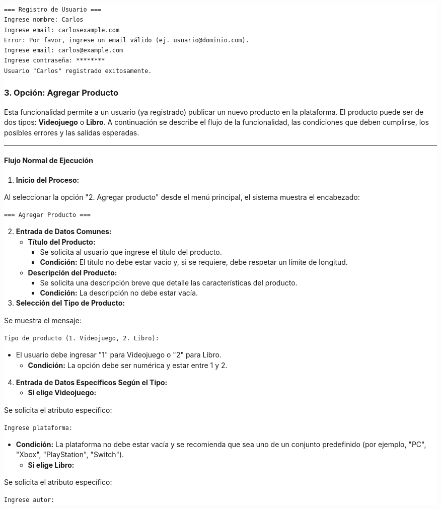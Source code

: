 `=== Registro de Usuario ===`  
`Ingrese nombre: Carlos`  
`Ingrese email: carlosexample.com`  
`Error: Por favor, ingrese un email válido (ej. usuario@dominio.com).`  
`Ingrese email: carlos@example.com`  
`Ingrese contraseña: ********`  
`Usuario "Carlos" registrado exitosamente.`

### **3\. Opción: Agregar Producto**

Esta funcionalidad permite a un usuario (ya registrado) publicar un nuevo producto en la plataforma. El producto puede ser de dos tipos: **Videojuego** o **Libro**. A continuación se describe el flujo de la funcionalidad, las condiciones que deben cumplirse, los posibles errores y las salidas esperadas.

---

#### **Flujo Normal de Ejecución**

1. **Inicio del Proceso:**

Al seleccionar la opción "2. Agregar producto" desde el menú principal, el sistema muestra el encabezado:

`=== Agregar Producto ===`

2. **Entrada de Datos Comunes:**
    * **Título del Producto:**
        * Se solicita al usuario que ingrese el título del producto.
        * **Condición:** El título no debe estar vacío y, si se requiere, debe respetar un límite de longitud.
    * **Descripción del Producto:**
        * Se solicita una descripción breve que detalle las características del producto.
        * **Condición:** La descripción no debe estar vacía.
3. **Selección del Tipo de Producto:**

Se muestra el mensaje:

`Tipo de producto (1. Videojuego, 2. Libro):`

* El usuario debe ingresar "1" para Videojuego o "2" para Libro.
    * **Condición:** La opción debe ser numérica y estar entre 1 y 2\.
4. **Entrada de Datos Específicos Según el Tipo:**
    * **Si elige Videojuego:**

Se solicita el atributo específico:

`Ingrese plataforma:`

* **Condición:** La plataforma no debe estar vacía y se recomienda que sea uno de un conjunto predefinido (por ejemplo, "PC", "Xbox", "PlayStation", "Switch").
    * **Si elige Libro:**

Se solicita el atributo específico:

`Ingrese autor:`

